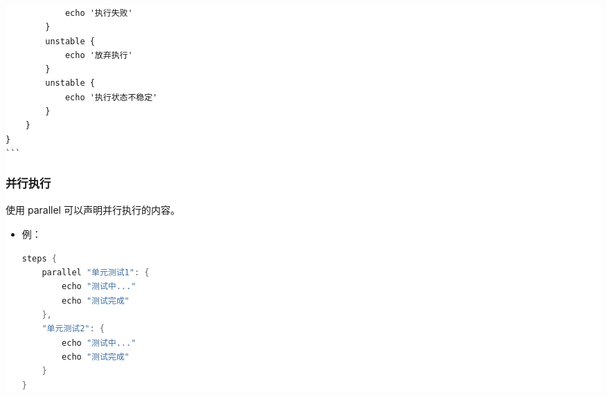                 echo '执行失败'
            }
            unstable {
                echo '放弃执行'
            }
            unstable {
                echo '执行状态不稳定'
            }
        }
    }
    ```

### 并行执行

使用 parallel 可以声明并行执行的内容。
- 例：
    ```groovy
    steps {
        parallel "单元测试1": {
            echo "测试中..."
            echo "测试完成"
        },
        "单元测试2": {
            echo "测试中..."
            echo "测试完成"
        }
    }
    ```
